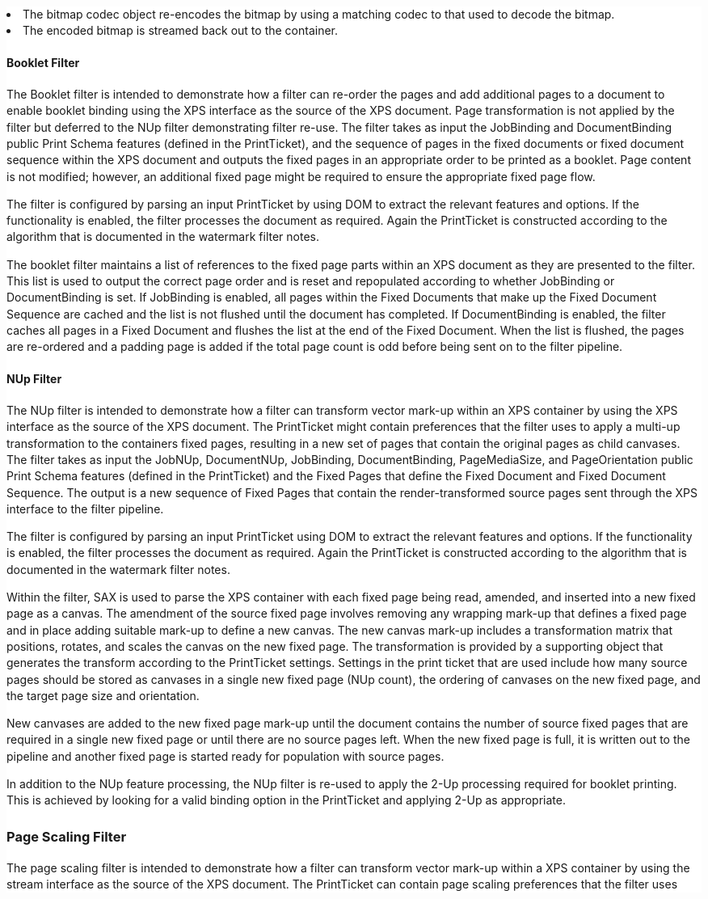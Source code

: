 </li><li>The bitmap codec object re-encodes the bitmap by using a matching codec to that used to decode the bitmap.
</li><li>The encoded bitmap is streamed back out to the container. </li></ol>
<h4><a id="Booklet_Filter"></a><a id="booklet_filter"></a><a id="BOOKLET_FILTER"></a>Booklet Filter</h4>
<p>The Booklet filter is intended to demonstrate how a filter can re-order the pages and add additional pages to a document to enable booklet binding using the XPS interface as the source of the XPS document. Page transformation is not applied by the filter
 but deferred to the NUp filter demonstrating filter re-use. The filter takes as input the JobBinding and DocumentBinding public Print Schema features (defined in the PrintTicket), and the sequence of pages in the fixed documents or fixed document sequence
 within the XPS document and outputs the fixed pages in an appropriate order to be printed as a booklet. Page content is not modified; however, an additional fixed page might be required to ensure the appropriate fixed page flow.</p>
<p>The filter is configured by parsing an input PrintTicket by using DOM to extract the relevant features and options. If the functionality is enabled, the filter processes the document as required. Again the PrintTicket is constructed according to the algorithm
 that is documented in the watermark filter notes. </p>
<p>The booklet filter maintains a list of references to the fixed page parts within an XPS document as they are presented to the filter. This list is used to output the correct page order and is reset and repopulated according to whether JobBinding or DocumentBinding
 is set. If JobBinding is enabled, all pages within the Fixed Documents that make up the Fixed Document Sequence are cached and the list is not flushed until the document has completed. If DocumentBinding is enabled, the filter caches all pages in a Fixed Document
 and flushes the list at the end of the Fixed Document. When the list is flushed, the pages are re-ordered and a padding page is added if the total page count is odd before being sent on to the filter pipeline.
</p>
<h4><a id="NUp_Filter"></a><a id="nup_filter"></a><a id="NUP_FILTER"></a>NUp Filter</h4>
<p>The NUp filter is intended to demonstrate how a filter can transform vector mark-up within an XPS container by using the XPS interface as the source of the XPS document. The PrintTicket might contain preferences that the filter uses to apply a multi-up transformation
 to the containers fixed pages, resulting in a new set of pages that contain the original pages as child canvases. The filter takes as input the JobNUp, DocumentNUp, JobBinding, DocumentBinding, PageMediaSize, and PageOrientation public Print Schema features
 (defined in the PrintTicket) and the Fixed Pages that define the Fixed Document and Fixed Document Sequence. The output is a new sequence of Fixed Pages that contain the render-transformed source pages sent through the XPS interface to the filter pipeline.</p>
<p>The filter is configured by parsing an input PrintTicket using DOM to extract the relevant features and options. If the functionality is enabled, the filter processes the document as required. Again the PrintTicket is constructed according to the algorithm
 that is documented in the watermark filter notes.</p>
<p>Within the filter, SAX is used to parse the XPS container with each fixed page being read, amended, and inserted into a new fixed page as a canvas. The amendment of the source fixed page involves removing any wrapping mark-up that defines a fixed page and
 in place adding suitable mark-up to define a new canvas. The new canvas mark-up includes a transformation matrix that positions, rotates, and scales the canvas on the new fixed page. The transformation is provided by a supporting object that generates the
 transform according to the PrintTicket settings. Settings in the print ticket that are used include how many source pages should be stored as canvases in a single new fixed page (NUp count), the ordering of canvases on the new fixed page, and the target page
 size and orientation.</p>
<p>New canvases are added to the new fixed page mark-up until the document contains the number of source fixed pages that are required in a single new fixed page or until there are no source pages left. When the new fixed page is full, it is written out to
 the pipeline and another fixed page is started ready for population with source pages.</p>
<p>In addition to the NUp feature processing, the NUp filter is re-used to apply the 2-Up processing required for booklet printing. This is achieved by looking for a valid binding option in the PrintTicket and applying 2-Up as appropriate.</p>
<h3><a id="Page_Scaling_Filter"></a><a id="page_scaling_filter"></a><a id="PAGE_SCALING_FILTER"></a>Page Scaling Filter</h3>
<p>The page scaling filter is intended to demonstrate how a filter can transform vector mark-up within a XPS container by using the stream interface as the source of the XPS document. The PrintTicket can contain page scaling preferences that the filter uses